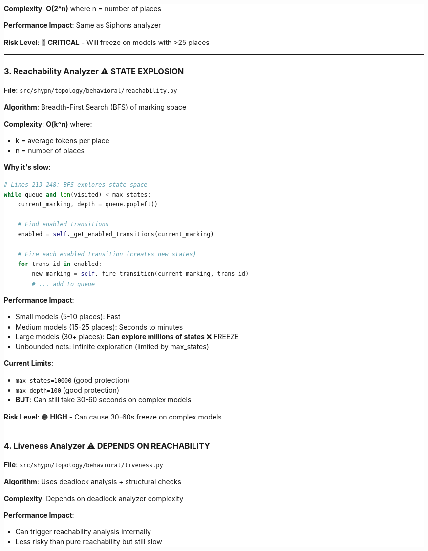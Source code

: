 **Complexity**: **O(2^n)** where n = number of places

**Performance Impact**: Same as Siphons analyzer

**Risk Level**: 🔴 **CRITICAL** - Will freeze on models with >25 places

---

### 3. **Reachability Analyzer** ⚠️ STATE EXPLOSION

**File**: `src/shypn/topology/behavioral/reachability.py`

**Algorithm**: Breadth-First Search (BFS) of marking space

**Complexity**: **O(k^n)** where:
- k = average tokens per place
- n = number of places

**Why it's slow**:
```python
# Lines 213-248: BFS explores state space
while queue and len(visited) < max_states:
    current_marking, depth = queue.popleft()
    
    # Find enabled transitions
    enabled = self._get_enabled_transitions(current_marking)
    
    # Fire each enabled transition (creates new states)
    for trans_id in enabled:
        new_marking = self._fire_transition(current_marking, trans_id)
        # ... add to queue
```

**Performance Impact**:
- Small models (5-10 places): Fast
- Medium models (15-25 places): Seconds to minutes
- Large models (30+ places): **Can explore millions of states** ❌ FREEZE
- Unbounded nets: Infinite exploration (limited by max_states)

**Current Limits**: 
- `max_states=10000` (good protection)
- `max_depth=100` (good protection)
- **BUT**: Can still take 30-60 seconds on complex models

**Risk Level**: 🟠 **HIGH** - Can cause 30-60s freeze on complex models

---

### 4. **Liveness Analyzer** ⚠️ DEPENDS ON REACHABILITY

**File**: `src/shypn/topology/behavioral/liveness.py`

**Algorithm**: Uses deadlock analysis + structural checks

**Complexity**: Depends on deadlock analyzer complexity

**Performance Impact**: 
- Can trigger reachability analysis internally
- Less risky than pure reachability but still slow
